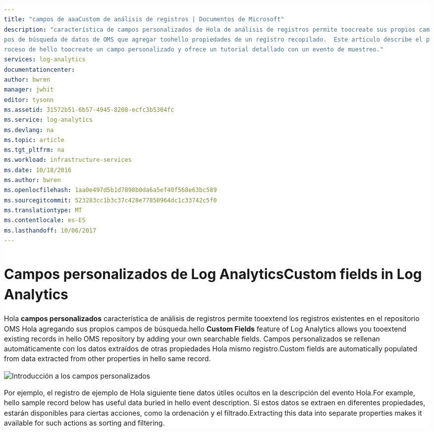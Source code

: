 ```yaml
---
title: "campos de aaaCustom de análisis de registros | Documentos de Microsoft"
description: "característica de campos personalizados de Hola de análisis de registros permite toocreate sus propios campos de búsqueda de datos de OMS que agregar toohello propiedades de un registro recopilado.  Este artículo describe el proceso de hello toocreate un campo personalizado y ofrece un tutorial detallado con un evento de muestreo."
services: log-analytics
documentationcenter: 
author: bwren
manager: jwhit
editor: tysonn
ms.assetid: 31572b51-6b57-4945-8208-ecfc3b5304fc
ms.service: log-analytics
ms.devlang: na
ms.topic: article
ms.tgt_pltfrm: na
ms.workload: infrastructure-services
ms.date: 10/18/2016
ms.author: bwren
ms.openlocfilehash: 1aa0e497d5b1d7898b0da6a5ef40f568e63bc589
ms.sourcegitcommit: 523283cc1b3c37c428e77850964dc1c33742c5f0
ms.translationtype: MT
ms.contentlocale: es-ES
ms.lasthandoff: 10/06/2017
---
```

# <a name="custom-fields-in-log-analytics"></a><span data-ttu-id="7b28b-104">Campos personalizados de Log Analytics</span><span class="sxs-lookup"><span data-stu-id="7b28b-104">Custom fields in Log Analytics</span></span>
<span data-ttu-id="7b28b-105">Hola **campos personalizados** característica de análisis de registros permite tooextend los registros existentes en el repositorio OMS Hola agregando sus propios campos de búsqueda.</span><span class="sxs-lookup"><span data-stu-id="7b28b-105">hello **Custom Fields** feature of Log Analytics allows you tooextend existing records in hello OMS repository by adding your own searchable fields.</span></span>  <span data-ttu-id="7b28b-106">Campos personalizados se rellenan automáticamente con los datos extraídos de otras propiedades Hola mismo registro.</span><span class="sxs-lookup"><span data-stu-id="7b28b-106">Custom fields are automatically populated from data extracted from other properties in hello same record.</span></span>

![Introducción a los campos personalizados](media/log-analytics-custom-fields/overview.png)

<span data-ttu-id="7b28b-108">Por ejemplo, el registro de ejemplo de Hola siguiente tiene datos útiles ocultos en la descripción del evento Hola.</span><span class="sxs-lookup"><span data-stu-id="7b28b-108">For example, hello sample record below has useful data buried in hello event description.</span></span>  <span data-ttu-id="7b28b-109">Si estos datos se extraen en diferentes propiedades, estarán disponibles para ciertas acciones, como la ordenación y el filtrado.</span><span class="sxs-lookup"><span data-stu-id="7b28b-109">Extracting this data into separate properties makes it available for such actions as sorting and filtering.</span></span>

